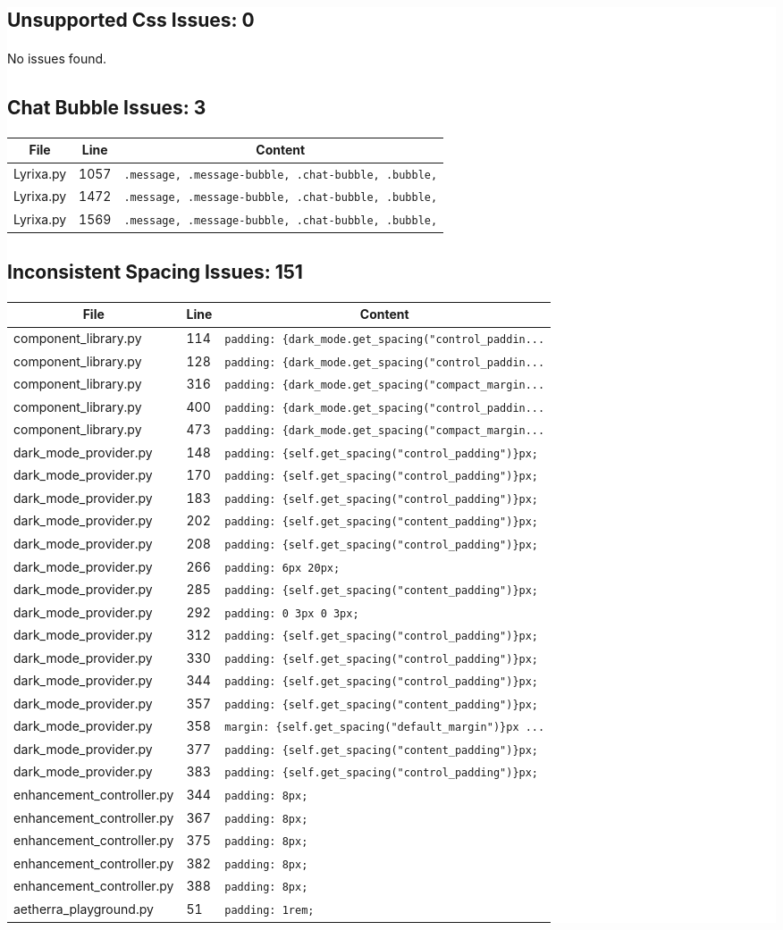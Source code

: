 ## Unsupported Css Issues: 0

No issues found.

## Chat Bubble Issues: 3

| File      | Line | Content                                             |
| --------- | ---- | --------------------------------------------------- |
| Lyrixa.py | 1057 | `.message, .message-bubble, .chat-bubble, .bubble,` |
| Lyrixa.py | 1472 | `.message, .message-bubble, .chat-bubble, .bubble,` |
| Lyrixa.py | 1569 | `.message, .message-bubble, .chat-bubble, .bubble,` |

## Inconsistent Spacing Issues: 151

| File                                      | Line | Content                                              |
| ----------------------------------------- | ---- | ---------------------------------------------------- |
| component_library.py                      | 114  | `padding: {dark_mode.get_spacing("control_paddin...` |
| component_library.py                      | 128  | `padding: {dark_mode.get_spacing("control_paddin...` |
| component_library.py                      | 316  | `padding: {dark_mode.get_spacing("compact_margin...` |
| component_library.py                      | 400  | `padding: {dark_mode.get_spacing("control_paddin...` |
| component_library.py                      | 473  | `padding: {dark_mode.get_spacing("compact_margin...` |
| dark_mode_provider.py                     | 148  | `padding: {self.get_spacing("control_padding")}px;`  |
| dark_mode_provider.py                     | 170  | `padding: {self.get_spacing("control_padding")}px;`  |
| dark_mode_provider.py                     | 183  | `padding: {self.get_spacing("control_padding")}px;`  |
| dark_mode_provider.py                     | 202  | `padding: {self.get_spacing("content_padding")}px;`  |
| dark_mode_provider.py                     | 208  | `padding: {self.get_spacing("control_padding")}px;`  |
| dark_mode_provider.py                     | 266  | `padding: 6px 20px;`                                 |
| dark_mode_provider.py                     | 285  | `padding: {self.get_spacing("content_padding")}px;`  |
| dark_mode_provider.py                     | 292  | `padding: 0 3px 0 3px;`                              |
| dark_mode_provider.py                     | 312  | `padding: {self.get_spacing("control_padding")}px;`  |
| dark_mode_provider.py                     | 330  | `padding: {self.get_spacing("control_padding")}px;`  |
| dark_mode_provider.py                     | 344  | `padding: {self.get_spacing("control_padding")}px;`  |
| dark_mode_provider.py                     | 357  | `padding: {self.get_spacing("content_padding")}px;`  |
| dark_mode_provider.py                     | 358  | `margin: {self.get_spacing("default_margin")}px ...` |
| dark_mode_provider.py                     | 377  | `padding: {self.get_spacing("content_padding")}px;`  |
| dark_mode_provider.py                     | 383  | `padding: {self.get_spacing("control_padding")}px;`  |
| enhancement_controller.py                 | 344  | `padding: 8px;`                                      |
| enhancement_controller.py                 | 367  | `padding: 8px;`                                      |
| enhancement_controller.py                 | 375  | `padding: 8px;`                                      |
| enhancement_controller.py                 | 382  | `padding: 8px;`                                      |
| enhancement_controller.py                 | 388  | `padding: 8px;`                                      |
| aetherra_playground.py                    | 51   | `padding: 1rem;`                                     |